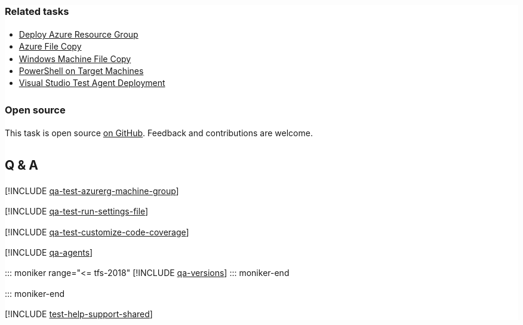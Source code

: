 ### Related tasks

* [Deploy Azure Resource Group](https://github.com/Microsoft/azure-pipelines-tasks/tree/master/Tasks/AzureResourceGroupDeploymentV2)
* [Azure File Copy](https://github.com/Microsoft/vso-agent-tasks/tree/master/Tasks/AzureFileCopyV1)
* [Windows Machine File Copy](../deploy/windows-machine-file-copy.md)
* [PowerShell on Target Machines](../deploy/powershell-on-target-machines.md)
* [Visual Studio Test Agent Deployment](visual-studio-test-agent-deployment.md)

### Open source

This task is open source [on GitHub](https://github.com/Microsoft/azure-pipelines-tasks). Feedback and contributions are welcome.

## Q & A


[!INCLUDE [qa-test-azurerg-machine-group](../_shared/qa-test-azurerg-machine-group.md)]

[!INCLUDE [qa-test-run-settings-file](../_shared/qa-test-run-settings-file.md)]

[!INCLUDE [qa-test-customize-code-coverage](../_shared/qa-test-customize-code-coverage.md)]

[!INCLUDE [qa-agents](../../_shared/qa-agents.md)]

::: moniker range="<= tfs-2018"
[!INCLUDE [qa-versions](../../_shared/qa-versions.md)]
::: moniker-end



::: moniker-end

[!INCLUDE [test-help-support-shared](../../_shared/test-help-support-shared.md)]
